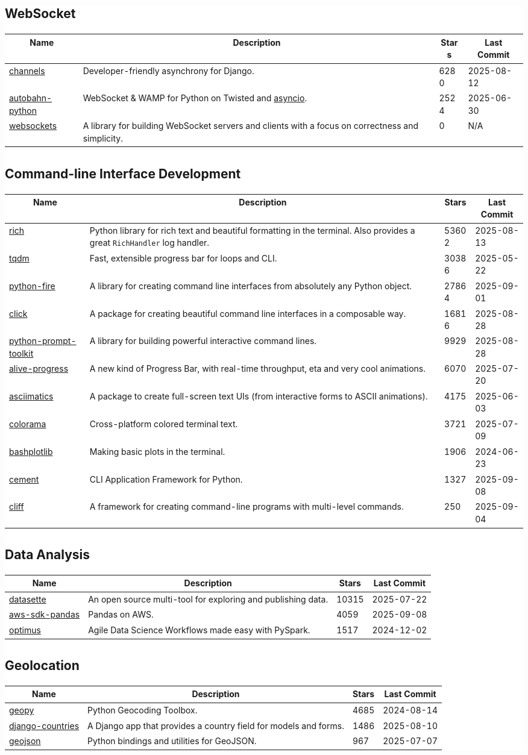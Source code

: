 ## WebSocket

| Name                                                             | Description                                                                                           | Stars | Last Commit |
|------------------------------------------------------------------|-------------------------------------------------------------------------------------------------------|-------|-------------|
| [channels](https://github.com/django/channels)                   | Developer-friendly asynchrony for Django.                                                             | 6280  | 2025-08-12  |
| [autobahn-python](https://github.com/crossbario/autobahn-python) | WebSocket & WAMP for Python on Twisted and [asyncio](https://docs.python.org/3/library/asyncio.html). | 2524  | 2025-06-30  |
| [websockets](https://github.com/aaugustin/websockets)            | A library for building WebSocket servers and clients with a focus on correctness and simplicity.      | 0     | N/A         |

## Command-line Interface Development

| Name                                                                             | Description                                                                                                             | Stars | Last Commit |
|----------------------------------------------------------------------------------|-------------------------------------------------------------------------------------------------------------------------|-------|-------------|
| [rich](https://github.com/Textualize/rich)                                       | Python library for rich text and beautiful formatting in the terminal. Also provides a great `RichHandler` log handler. | 53602 | 2025-08-13  |
| [tqdm](https://github.com/tqdm/tqdm)                                             | Fast, extensible progress bar for loops and CLI.                                                                        | 30386 | 2025-05-22  |
| [python-fire](https://github.com/google/python-fire)                             | A library for creating command line interfaces from absolutely any Python object.                                       | 27864 | 2025-09-01  |
| [click](https://github.com/pallets/click)                                        | A package for creating beautiful command line interfaces in a composable way.                                           | 16816 | 2025-08-28  |
| [python-prompt-toolkit](https://github.com/prompt-toolkit/python-prompt-toolkit) | A library for building powerful interactive command lines.                                                              | 9929  | 2025-08-28  |
| [alive-progress](https://github.com/rsalmei/alive-progress)                      | A new kind of Progress Bar, with real-time throughput, eta and very cool animations.                                    | 6070  | 2025-07-20  |
| [asciimatics](https://github.com/peterbrittain/asciimatics)                      | A package to create full-screen text UIs (from interactive forms to ASCII animations).                                  | 4175  | 2025-06-03  |
| [colorama](https://github.com/tartley/colorama)                                  | Cross-platform colored terminal text.                                                                                   | 3721  | 2025-07-09  |
| [bashplotlib](https://github.com/glamp/bashplotlib)                              | Making basic plots in the terminal.                                                                                     | 1906  | 2024-06-23  |
| [cement](https://github.com/datafolklabs/cement)                                 | CLI Application Framework for Python.                                                                                   | 1327  | 2025-09-08  |
| [cliff](https://github.com/openstack/cliff)                                      | A framework for creating command-line programs with multi-level commands.                                               | 250   | 2025-09-04  |

## Data Analysis

| Name                                                    | Description                                                  | Stars | Last Commit |
|---------------------------------------------------------|--------------------------------------------------------------|-------|-------------|
| [datasette](https://github.com/simonw/datasette)        | An open source multi-tool for exploring and publishing data. | 10315 | 2025-07-22  |
| [aws-sdk-pandas](https://github.com/aws/aws-sdk-pandas) | Pandas on AWS.                                               | 4059  | 2025-09-08  |
| [optimus](https://github.com/hi-primus/optimus)         | Agile Data Science Workflows made easy with PySpark.         | 1517  | 2024-12-02  |

## Geolocation

| Name                                                                | Description                                                      | Stars | Last Commit |
|---------------------------------------------------------------------|------------------------------------------------------------------|-------|-------------|
| [geopy](https://github.com/geopy/geopy)                             | Python Geocoding Toolbox.                                        | 4685  | 2024-08-14  |
| [django-countries](https://github.com/SmileyChris/django-countries) | A Django app that provides a country field for models and forms. | 1486  | 2025-08-10  |
| [geojson](https://github.com/jazzband/geojson)                      | Python bindings and utilities for GeoJSON.                       | 967   | 2025-07-07  |
